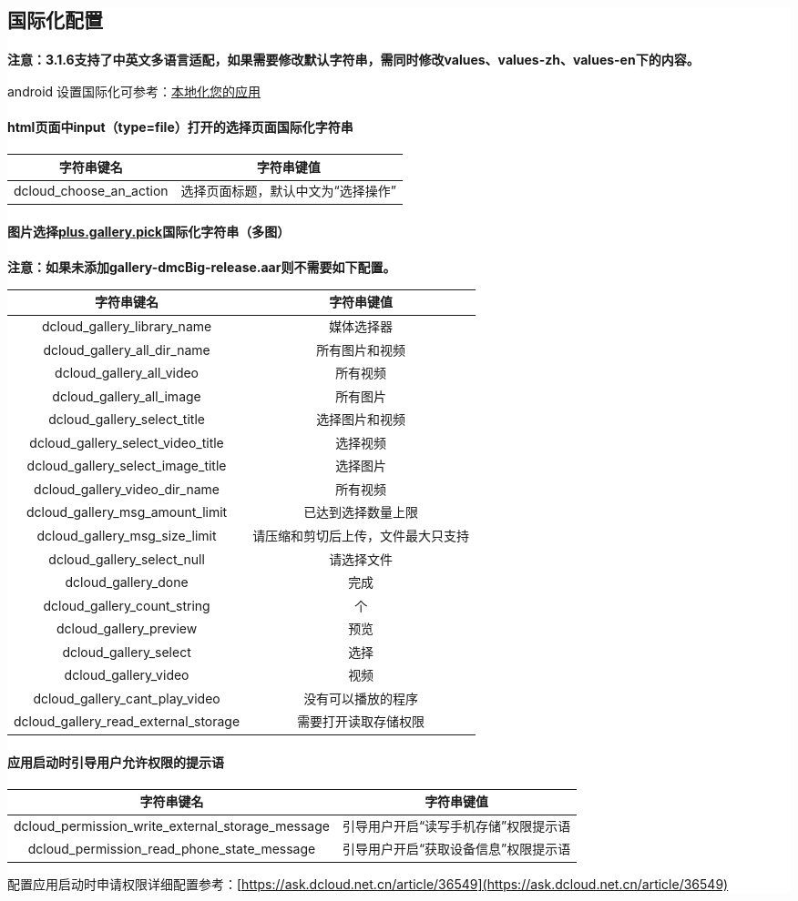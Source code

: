 ## 国际化配置

**注意：3.1.6支持了中英文多语言适配，如果需要修改默认字符串，需同时修改values、values-zh、values-en下的内容。**

android 设置国际化可参考：[本地化您的应用](https://developer.android.com/guide/topics/resources/localization)

#### html页面中input（type=file）打开的选择页面国际化字符串

| 字符串键名 | 字符串键值 |
| :-------: | :-------: |
| dcloud_choose_an_action | 选择页面标题，默认中文为“选择操作” |

#### 图片选择[plus.gallery.pick](https://www.html5plus.org/doc/zh_cn/gallery.html#plus.gallery.pick)国际化字符串（多图）

**注意：如果未添加gallery-dmcBig-release.aar则不需要如下配置。**

|字符串键名|字符串键值|
|:--:|:--:|
|dcloud_gallery_library_name|媒体选择器|
|dcloud_gallery_all_dir_name|所有图片和视频|
|dcloud_gallery_all_video|所有视频|
|dcloud_gallery_all_image|所有图片|
|dcloud_gallery_select_title|选择图片和视频|
|dcloud_gallery_select_video_title|选择视频|
|dcloud_gallery_select_image_title|选择图片|
|dcloud_gallery_video_dir_name|所有视频|
|dcloud_gallery_msg_amount_limit|已达到选择数量上限|
|dcloud_gallery_msg_size_limit|请压缩和剪切后上传，文件最大只支持|
|dcloud_gallery_select_null|请选择文件|
|dcloud_gallery_done|完成|
|dcloud_gallery_count_string|个|
|dcloud_gallery_preview|预览|
|dcloud_gallery_select|选择|
|dcloud_gallery_video|视频|
|dcloud_gallery_cant_play_video|没有可以播放的程序|
|dcloud_gallery_read_external_storage|需要打开读取存储权限|

#### 应用启动时引导用户允许权限的提示语

字符串键名|字符串键值
:--:|:--:|
dcloud_permission_write_external_storage_message|引导用户开启“读写手机存储”权限提示语
dcloud_permission_read_phone_state_message|引导用户开启“获取设备信息”权限提示语

配置应用启动时申请权限详细配置参考：[https://ask.dcloud.net.cn/article/36549](https://ask.dcloud.net.cn/article/36549)
